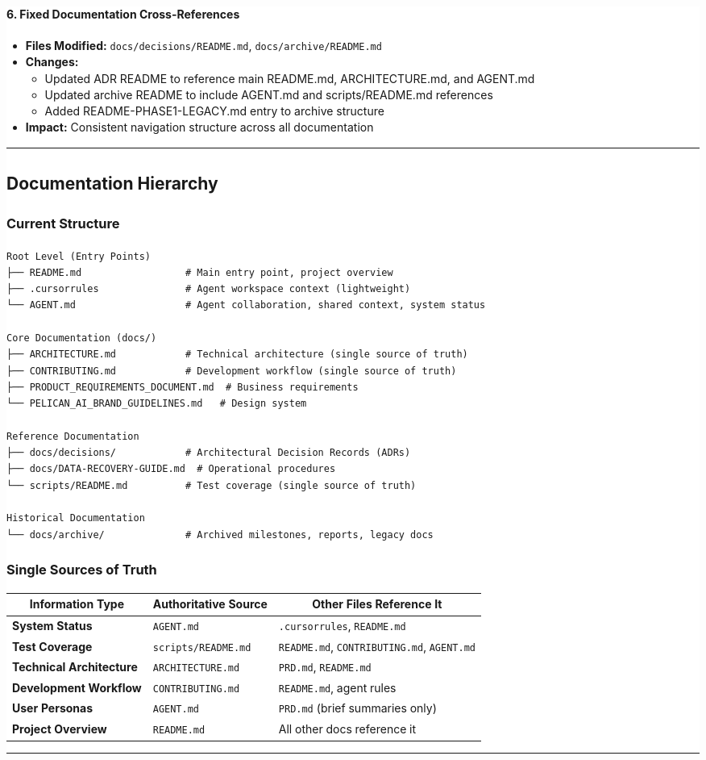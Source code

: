 #### 6. Fixed Documentation Cross-References
- **Files Modified:** `docs/decisions/README.md`, `docs/archive/README.md`
- **Changes:**
  - Updated ADR README to reference main README.md, ARCHITECTURE.md, and AGENT.md
  - Updated archive README to include AGENT.md and scripts/README.md references
  - Added README-PHASE1-LEGACY.md entry to archive structure
- **Impact:** Consistent navigation structure across all documentation

---

## Documentation Hierarchy

### Current Structure

```
Root Level (Entry Points)
├── README.md                  # Main entry point, project overview
├── .cursorrules               # Agent workspace context (lightweight)
└── AGENT.md                   # Agent collaboration, shared context, system status

Core Documentation (docs/)
├── ARCHITECTURE.md            # Technical architecture (single source of truth)
├── CONTRIBUTING.md            # Development workflow (single source of truth)
├── PRODUCT_REQUIREMENTS_DOCUMENT.md  # Business requirements
└── PELICAN_AI_BRAND_GUIDELINES.md   # Design system

Reference Documentation
├── docs/decisions/            # Architectural Decision Records (ADRs)
├── docs/DATA-RECOVERY-GUIDE.md  # Operational procedures
└── scripts/README.md          # Test coverage (single source of truth)

Historical Documentation
└── docs/archive/              # Archived milestones, reports, legacy docs
```

### Single Sources of Truth

| Information Type | Authoritative Source | Other Files Reference It |
|-----------------|---------------------|-------------------------|
| **System Status** | `AGENT.md` | `.cursorrules`, `README.md` |
| **Test Coverage** | `scripts/README.md` | `README.md`, `CONTRIBUTING.md`, `AGENT.md` |
| **Technical Architecture** | `ARCHITECTURE.md` | `PRD.md`, `README.md` |
| **Development Workflow** | `CONTRIBUTING.md` | `README.md`, agent rules |
| **User Personas** | `AGENT.md` | `PRD.md` (brief summaries only) |
| **Project Overview** | `README.md` | All other docs reference it |

---
